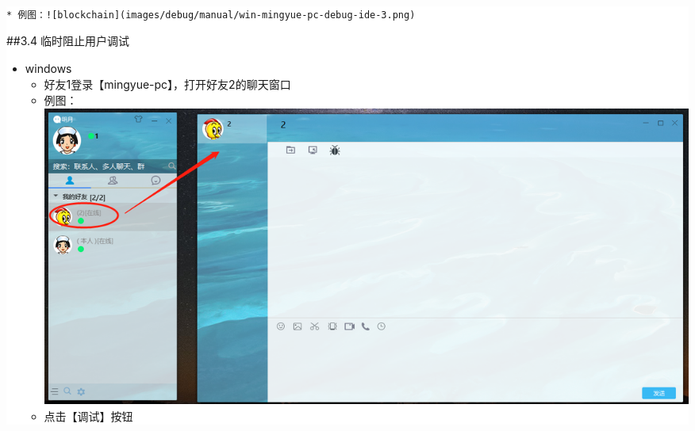     * 例图：![blockchain](images/debug/manual/win-mingyue-pc-debug-ide-3.png)
    
##3.4 临时阻止用户调试
 * windows
    * 好友1登录【mingyue-pc】，打开好友2的聊天窗口
    * 例图：![blockchain](images/debug/manual/win-mingyue-pc-chat-friend.png)
    * 点击【调试】按钮
